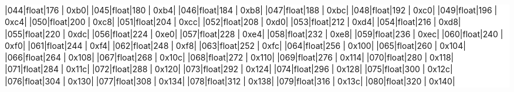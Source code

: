 |044|float|176 \| 0xb0|
|045|float|180 \| 0xb4|
|046|float|184 \| 0xb8|
|047|float|188 \| 0xbc|
|048|float|192 \| 0xc0|
|049|float|196 \| 0xc4|
|050|float|200 \| 0xc8|
|051|float|204 \| 0xcc|
|052|float|208 \| 0xd0|
|053|float|212 \| 0xd4|
|054|float|216 \| 0xd8|
|055|float|220 \| 0xdc|
|056|float|224 \| 0xe0|
|057|float|228 \| 0xe4|
|058|float|232 \| 0xe8|
|059|float|236 \| 0xec|
|060|float|240 \| 0xf0|
|061|float|244 \| 0xf4|
|062|float|248 \| 0xf8|
|063|float|252 \| 0xfc|
|064|float|256 \| 0x100|
|065|float|260 \| 0x104|
|066|float|264 \| 0x108|
|067|float|268 \| 0x10c|
|068|float|272 \| 0x110|
|069|float|276 \| 0x114|
|070|float|280 \| 0x118|
|071|float|284 \| 0x11c|
|072|float|288 \| 0x120|
|073|float|292 \| 0x124|
|074|float|296 \| 0x128|
|075|float|300 \| 0x12c|
|076|float|304 \| 0x130|
|077|float|308 \| 0x134|
|078|float|312 \| 0x138|
|079|float|316 \| 0x13c|
|080|float|320 \| 0x140|